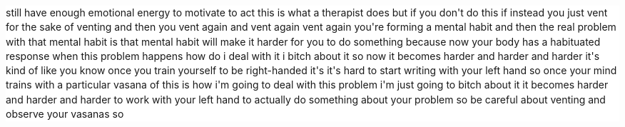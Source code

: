 still have enough emotional energy to motivate to act this is what a therapist does but if you don't do this if instead you just vent for the sake of venting and then you vent again and vent again vent again you're forming a mental habit and then the real problem with that mental habit is that mental habit will make it harder for you to do something because now your body has a habituated response when this problem happens how do i deal with it i bitch about it so now it becomes harder and harder and harder it's kind of like you know once you train yourself to be right-handed it's it's hard to start writing with your left hand so once your mind trains with a particular vasana of this is how i'm going to deal with this problem i'm just going to bitch about it it becomes harder and harder and harder to work with your left hand to actually do something about your problem so be careful about venting and observe your vasanas so